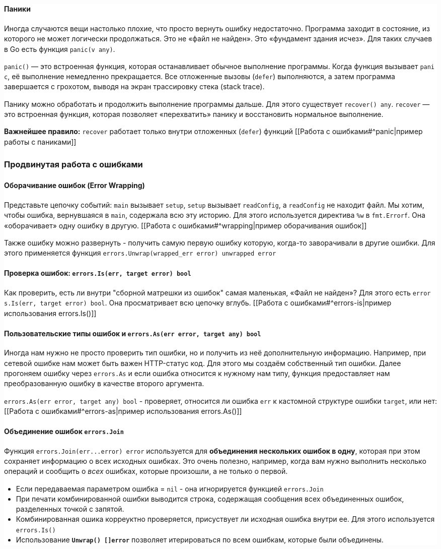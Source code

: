 
#### Паники
Иногда случаются вещи настолько плохие, что просто вернуть ошибку недостаточно. Программа заходит в состояние, из которого не может логически продолжаться. Это не «файл не найден». Это «фундамент здания исчез».
Для таких случаев в Go есть функция `panic(v any)`.

`panic()` — это встроенная функция, которая останавливает обычное выполнение программы. Когда функция вызывает `panic`, её выполнение немедленно прекращается. Все отложенные вызовы (`defer`) выполняются, а затем программа завершается с грохотом, выводя на экран трассировку стека (stack trace).

Панику можно обработать и продолжить выполнение программы дальше. Для этого существует `recover() any`. `recover` — это встроенная функция, которая позволяет «перехватить» панику и восстановить нормальное выполнение.

**Важнейшее правило:** `recover` работает только внутри отложенных (`defer`) функций
[[Работа с ошибками#^panic|пример работы с паниками]]


### Продвинутая работа с ошибками 

#### Оборачивание ошибок (Error Wrapping)
Представьте цепочку событий: `main` вызывает `setup`, `setup` вызывает `readConfig`, а `readConfig` не находит файл. Мы хотим, чтобы ошибка, вернувшаяся в `main`, содержала всю эту историю.
Для этого используется директива `%w` в `fmt.Errorf`. Она «оборачивает» одну ошибку в другую.
[[Работа с ошибками#^wrapping|пример оборачивания ошибок]]

Также ошибку можно развернуть - получить самую первую ошибку которую, когда-то заворачивали в другие ошибки. Для этого применяется функция 
`errors.Unwrap(wrapped_err error) unwrapped error` 


#### Проверка ошибок: `errors.Is(err, target error) bool`
Как проверить, есть ли внутри "сборной матрешки из ошибок" самая маленькая, «Файл не найден»? Для этого есть `errors.Is(err, target error) bool`. Она просматривает всю цепочку вглубь.
[[Работа с ошибками#^errors-is|пример использования errors.Is()]]

#### Пользовательские типы ошибок и `errors.As(err error, target any) bool`
Иногда нам нужно не просто проверить тип ошибки, но и получить из неё дополнительную информацию. Например, при сетевой ошибке нам может быть важен HTTP-статус код. Для этого мы создаём собственный тип ошибки. Далее прогоняем ошибку через `errors.As` и если ошибка относится к нужному нам типу, функция  предоставляет нам преобразованную ошибку в качестве второго аргумента.

`errors.As(err error, target any) bool` - проверяет, относится ли ошибка `err`  к кастомной структуре  ошибки `target`, или нет:
[[Работа с ошибками#^errors-as|пример использования errors.As()]]

#### Объединение ошибок `errors.Join`
Функция `errors.Join(err...error) error` используется для **объединения нескольких ошибок в одну**, которая при этом сохраняет информацию о всех исходных ошибках. Это очень полезно, например, когда вам нужно выполнить несколько операций и сообщить о _всех_ ошибках, которые произошли, а не только о первой.
- Если передаваемая параметром ошибка = `nil` - она игнорируется функцией `errors.Join`
- При печати комбинированной ошибки выводится строка, содержащая сообщения всех объединенных ошибок, разделенных точкой с запятой.
- Комбинированная ошика корреуктно проверяется, присуствует ли исходная ошибка внутри ее. Для этого используется `errors.Is()`
- Использование **`Unwrap() []error`** позволяет итерироваться по всем ошибкам, которые были объединены.
